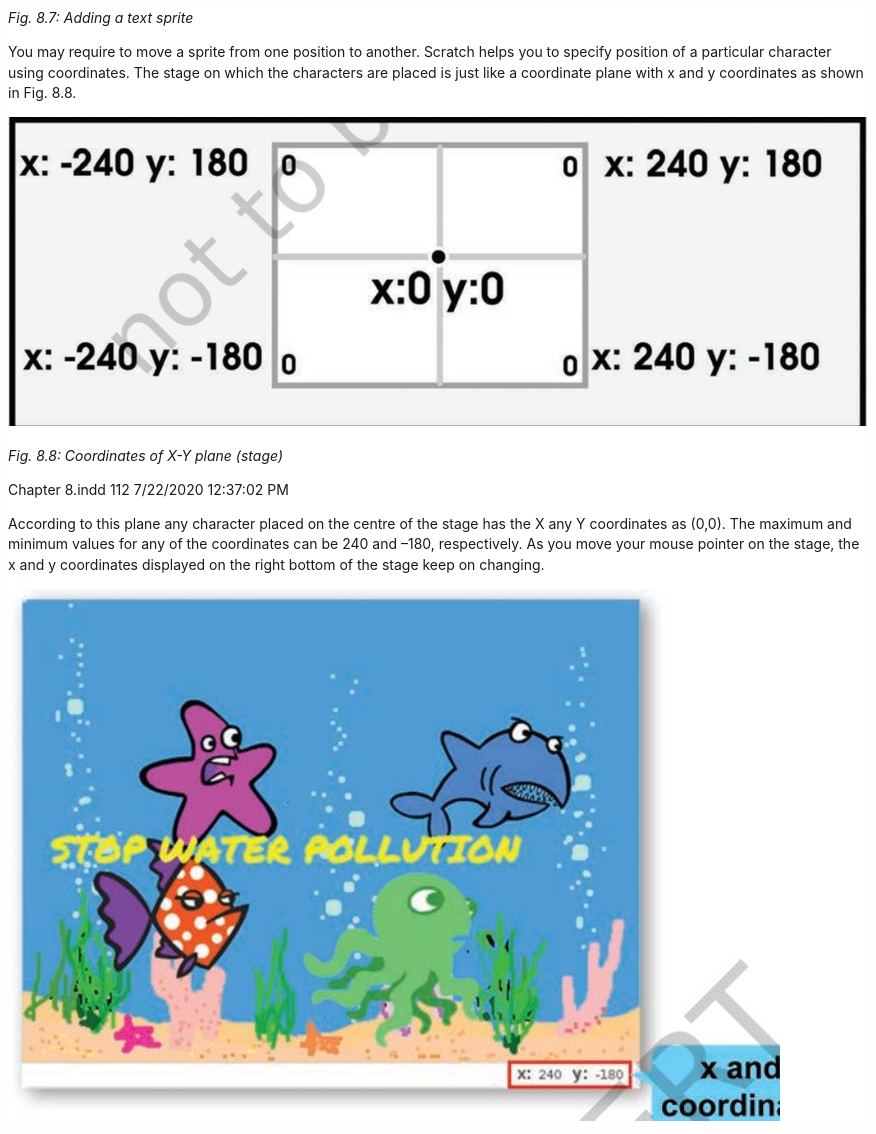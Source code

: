 *Fig. 8.7: Adding a text sprite*

You may require to move a sprite from one position to another. Scratch helps you to specify position of a particular character using coordinates. The stage on which the characters are placed is just like a coordinate plane with x and y coordinates as shown in Fig. 8.8.

![](_page_10_Figure_4.jpeg)

*Fig. 8.8: Coordinates of X-Y plane (stage)*

Chapter 8.indd 112 7/22/2020 12:37:02 PM

According to this plane any character placed on the centre of the stage has the X any Y coordinates as (0,0). The maximum and minimum values for any of the coordinates can be 240 and –180, respectively. As you move your mouse pointer on the stage, the x and y coordinates displayed on the right bottom of the stage keep on changing.

![](_page_11_Picture_1.jpeg)
